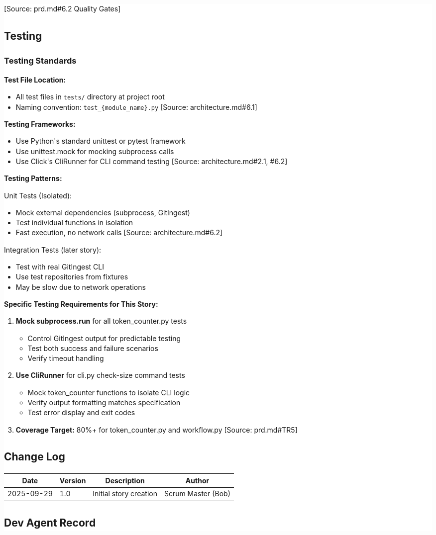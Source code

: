 [Source: prd.md#6.2 Quality Gates]

## Testing

### Testing Standards

**Test File Location:**
- All test files in `tests/` directory at project root
- Naming convention: `test_{module_name}.py`
[Source: architecture.md#6.1]

**Testing Frameworks:**
- Use Python's standard unittest or pytest framework
- Use unittest.mock for mocking subprocess calls
- Use Click's CliRunner for CLI command testing
[Source: architecture.md#2.1, #6.2]

**Testing Patterns:**

Unit Tests (Isolated):
- Mock external dependencies (subprocess, GitIngest)
- Test individual functions in isolation
- Fast execution, no network calls
[Source: architecture.md#6.2]

Integration Tests (later story):
- Test with real GitIngest CLI
- Use test repositories from fixtures
- May be slow due to network operations

**Specific Testing Requirements for This Story:**

1. **Mock subprocess.run** for all token_counter.py tests
   - Control GitIngest output for predictable testing
   - Test both success and failure scenarios
   - Verify timeout handling

2. **Use CliRunner** for cli.py check-size command tests
   - Mock token_counter functions to isolate CLI logic
   - Verify output formatting matches specification
   - Test error display and exit codes

3. **Coverage Target:** 80%+ for token_counter.py and workflow.py
   [Source: prd.md#TR5]

## Change Log

| Date | Version | Description | Author |
|------|---------|-------------|--------|
| 2025-09-29 | 1.0 | Initial story creation | Scrum Master (Bob) |

## Dev Agent Record

